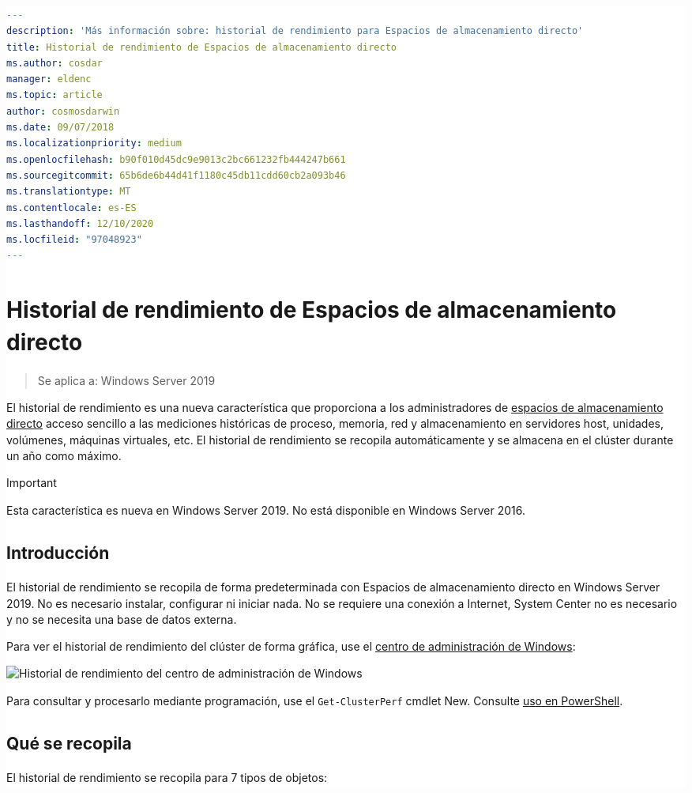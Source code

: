 ```yaml
---
description: 'Más información sobre: historial de rendimiento para Espacios de almacenamiento directo'
title: Historial de rendimiento de Espacios de almacenamiento directo
ms.author: cosdar
manager: eldenc
ms.topic: article
author: cosmosdarwin
ms.date: 09/07/2018
ms.localizationpriority: medium
ms.openlocfilehash: b90f010d45dc9e9013c2bc661232fb444247b661
ms.sourcegitcommit: 65b6de6b44d41f1180c45db11cdd60cb2a093b46
ms.translationtype: MT
ms.contentlocale: es-ES
ms.lasthandoff: 12/10/2020
ms.locfileid: "97048923"
---
```

# <a name="performance-history-for-storage-spaces-direct"></a>Historial de rendimiento de Espacios de almacenamiento directo

> Se aplica a: Windows Server 2019

El historial de rendimiento es una nueva característica que proporciona a los administradores de [espacios de almacenamiento directo](storage-spaces-direct-overview.md) acceso sencillo a las mediciones históricas de proceso, memoria, red y almacenamiento en servidores host, unidades, volúmenes, máquinas virtuales, etc. El historial de rendimiento se recopila automáticamente y se almacena en el clúster durante un año como máximo.

   > [!IMPORTANT]
   > Esta característica es nueva en Windows Server 2019. No está disponible en Windows Server 2016.

## <a name="get-started"></a>Introducción

El historial de rendimiento se recopila de forma predeterminada con Espacios de almacenamiento directo en Windows Server 2019. No es necesario instalar, configurar ni iniciar nada. No se requiere una conexión a Internet, System Center no es necesario y no se necesita una base de datos externa.

Para ver el historial de rendimiento del clúster de forma gráfica, use el [centro de administración de Windows](../../manage/windows-admin-center/overview.md):

![Historial de rendimiento del centro de administración de Windows](media/performance-history/perf-history-in-wac.png)

Para consultar y procesarlo mediante programación, use el `Get-ClusterPerf` cmdlet New. Consulte [uso en PowerShell](#usage-in-powershell).

## <a name="whats-collected"></a>Qué se recopila

El historial de rendimiento se recopila para 7 tipos de objetos:
